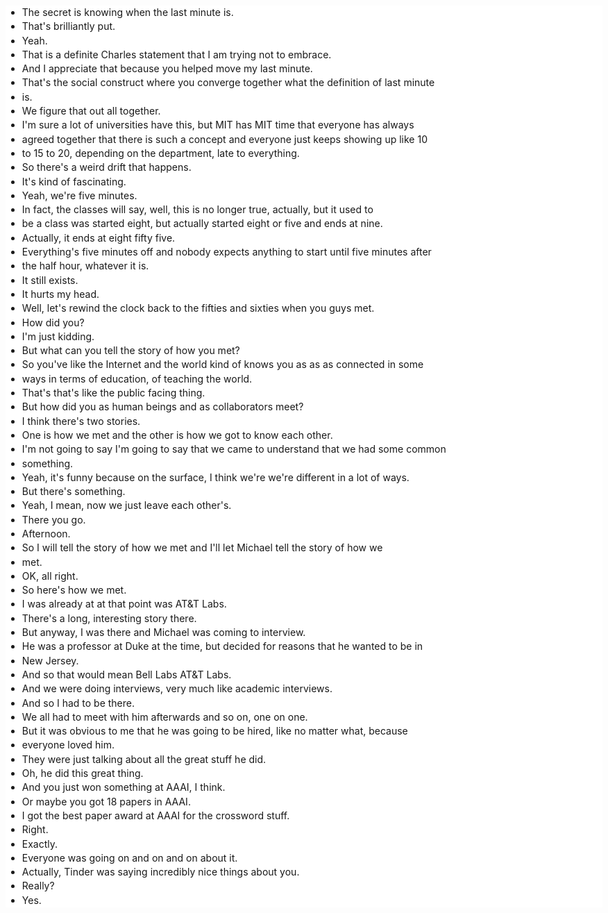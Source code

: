 *  The secret is knowing when the last minute is.
*  That's brilliantly put.
*  Yeah.
*  That is a definite Charles statement that I am trying not to embrace.
*  And I appreciate that because you helped move my last minute.
*  That's the social construct where you converge together what the definition of last minute
*  is.
*  We figure that out all together.
*  I'm sure a lot of universities have this, but MIT has MIT time that everyone has always
*  agreed together that there is such a concept and everyone just keeps showing up like 10
*  to 15 to 20, depending on the department, late to everything.
*  So there's a weird drift that happens.
*  It's kind of fascinating.
*  Yeah, we're five minutes.
*  In fact, the classes will say, well, this is no longer true, actually, but it used to
*  be a class was started eight, but actually started eight or five and ends at nine.
*  Actually, it ends at eight fifty five.
*  Everything's five minutes off and nobody expects anything to start until five minutes after
*  the half hour, whatever it is.
*  It still exists.
*  It hurts my head.
*  Well, let's rewind the clock back to the fifties and sixties when you guys met.
*  How did you?
*  I'm just kidding.
*  But what can you tell the story of how you met?
*  So you've like the Internet and the world kind of knows you as as as connected in some
*  ways in terms of education, of teaching the world.
*  That's that's like the public facing thing.
*  But how did you as human beings and as collaborators meet?
*  I think there's two stories.
*  One is how we met and the other is how we got to know each other.
*  I'm not going to say I'm going to say that we came to understand that we had some common
*  something.
*  Yeah, it's funny because on the surface, I think we're we're different in a lot of ways.
*  But there's something.
*  Yeah, I mean, now we just leave each other's.
*  There you go.
*  Afternoon.
*  So I will tell the story of how we met and I'll let Michael tell the story of how we
*  met.
*  OK, all right.
*  So here's how we met.
*  I was already at at that point was AT&T Labs.
*  There's a long, interesting story there.
*  But anyway, I was there and Michael was coming to interview.
*  He was a professor at Duke at the time, but decided for reasons that he wanted to be in
*  New Jersey.
*  And so that would mean Bell Labs AT&T Labs.
*  And we were doing interviews, very much like academic interviews.
*  And so I had to be there.
*  We all had to meet with him afterwards and so on, one on one.
*  But it was obvious to me that he was going to be hired, like no matter what, because
*  everyone loved him.
*  They were just talking about all the great stuff he did.
*  Oh, he did this great thing.
*  And you just won something at AAAI, I think.
*  Or maybe you got 18 papers in AAAI.
*  I got the best paper award at AAAI for the crossword stuff.
*  Right.
*  Exactly.
*  Everyone was going on and on and on about it.
*  Actually, Tinder was saying incredibly nice things about you.
*  Really?
*  Yes.
